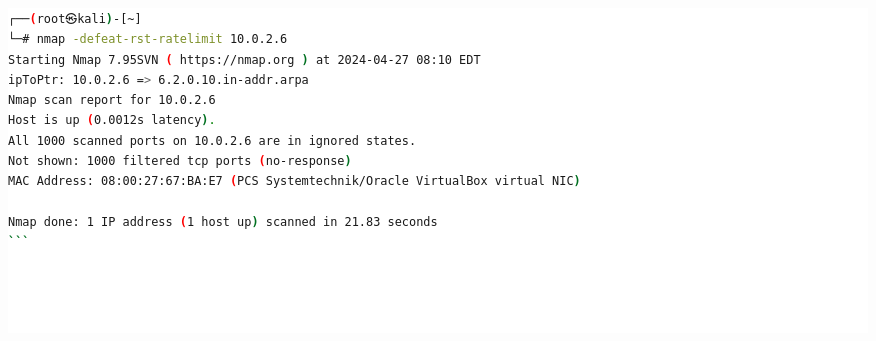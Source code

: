 ````bash
┌──(root㉿kali)-[~]
└─# nmap -defeat-rst-ratelimit 10.0.2.6 
Starting Nmap 7.95SVN ( https://nmap.org ) at 2024-04-27 08:10 EDT
ipToPtr: 10.0.2.6 => 6.2.0.10.in-addr.arpa
Nmap scan report for 10.0.2.6
Host is up (0.0012s latency).
All 1000 scanned ports on 10.0.2.6 are in ignored states.
Not shown: 1000 filtered tcp ports (no-response)
MAC Address: 08:00:27:67:BA:E7 (PCS Systemtechnik/Oracle VirtualBox virtual NIC)

Nmap done: 1 IP address (1 host up) scanned in 21.83 seconds
```


 


